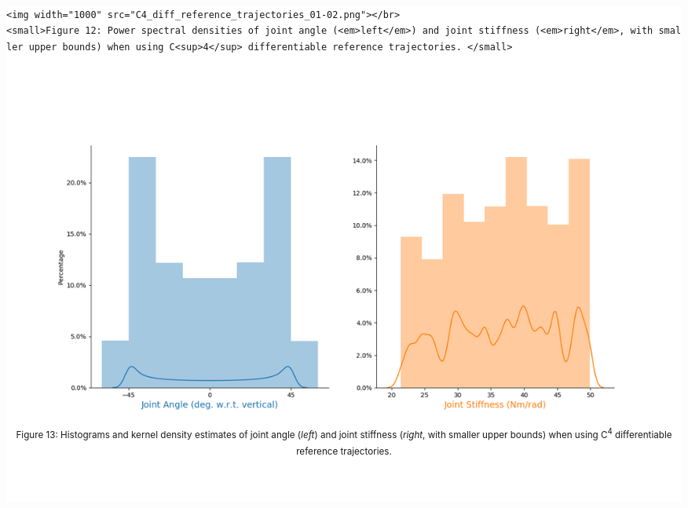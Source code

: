 	<img width="1000" src="C4_diff_reference_trajectories_01-02.png"></br>
    <small>Figure 12: Power spectral densities of joint angle (<em>left</em>) and joint stiffness (<em>right</em>, with smaller upper bounds) when using C<sup>4</sup> differentiable reference trajectories. </small>
</p>
</br>
</br>
<p align="center">
	<img width="1000" src="C4_diff_reference_trajectories_01-03.png"></br>
    <small>Figure 13: Histograms and kernel density estimates of joint angle (<em>left</em>) and joint stiffness (<em>right</em>, with smaller upper bounds) when using C<sup>4</sup> differentiable reference trajectories. </small>
</p>
</br>
</br>
<p align="center">